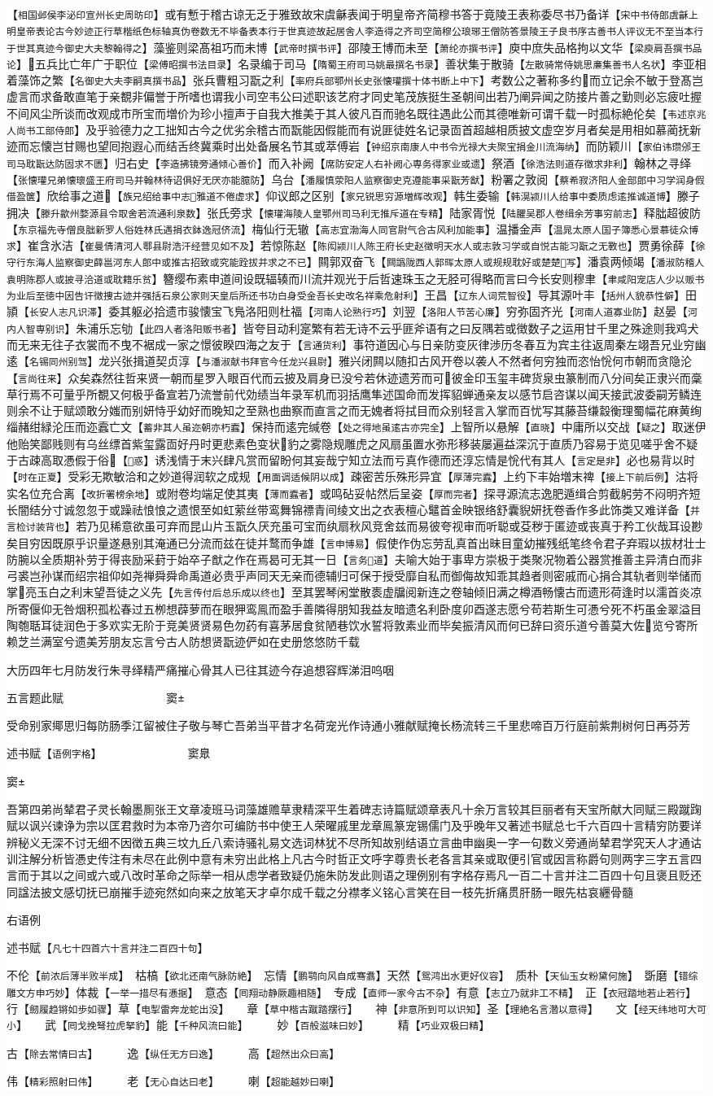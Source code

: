 【`相国邺侯李泌印宣州长史周昉印`】或有慙于稽古谅无乏于雅致故宋虞龢表闻于明皇帝齐简穆书答于竟陵王表称委尽书乃备详【`宋中书侍郎虞龢上明皇帝表论古今妙迹正行草楷纸色标轴真伪卷数无不毕备表本行于世真迹故起居舍人李造得之齐司空简穆公琅琊王僧防答景陵王子良书序古善书人评议无不至当本行于世其真迹今御史大夫黎翰得之`】藻鉴则梁髙祖巧而未博【`武帝时撰书评`】邵陵王博而未至【`萧纶亦撰书评`】庾中庶失品格拘以文华【`梁庾肩吾撰书品论`】五兵比亡年广于职位【`梁傅昭撰书法目录`】名录编于司马【`隋蜀王府司马姚最撰名书录`】善状集于散骑【`左散骑常侍姚思亷集善书人名状`】李亚相着藻饰之繁【`名御史大夫李嗣真撰书品`】张兵曹粗习翫之利【`率府兵部鄂州长史张懐瓘撰十体书断上中下`】考数公之著称多约而立记余不敏于登髙岂虚言而求备敢直笔于亲覩非偏誉于所嗜也谓我小司空韦公曰述职该艺府才同史笔茂族挺生圣朝间出若乃阐异闻之防接片善之勤则必忘疲吐握不间风尘所谈而改观成市所宝而増价为珍小擅声于自我大推美于其人彼凡百而驰名既往遇此公而其德唯新可谓千载一时孤标絶伦矣【`韦述京兆人尚书工部侍郎`】及乎验德力之工拙知古今之优劣余稽古而翫能因假能而有说匪徒姓名记录靣首超越相质披文虚空岁月者矣是用相如慕蔺抚新迹而忘懐岂甘赐也望囘抱遐心而结舌终冀乘时出处备展名节其或萃傅岩【`钟绍京南康人中书令光禄大夫聚宝捐金川流海纳`】而防颖川【`家伯讳瓒邠王司马耽翫达防固求不匮`】归右史【`李造拂镜旁通倾心善价`】而入补阙【`席防安定人右补阙心専务得家业或遗`】祭酒【`徐浩法则道存徴求非利`】翰林之寻绎【`张懐瓘兄弟懐瓌盛王府司马并翰林待诏俱好无厌亦能臆防`】乌台【`潘履慎荥阳人监察御史克遵能事采翫芳猷`】粉署之敦阅【`蔡希寂济阳人金部郎中习学润身假借盈箧`】欣给事之道【`族兄绍给事中志雅道不倦虚求`】仰议郎之区别【`家兄锐思穷源増辉改观`】韩生委输【`韩滉颍川人给事中委质虑逺推诚道博`】滕子拥决【`滕升歙州婺源县令取舍若流通利泉数`】张氏旁求【`懐瓘海陵人皇鄂州司马利无推斥道在专精`】陆家胥悦【`陆臞吴郡人卷缉余芳事穷前志`】释朏超彼防【`东京福先寺僧良朏新罗人俗姓林氏遇捐衣鉢逸冠侪流`】梅仙行无辙【`高志宜渤海人同官尉气合古风利加能事`】温播金声【`温晁太原人国子簿悉心景慕徒众博求`】崔含氷洁【`崔曼倩清河人鄠县尉浩汗经营见如不及`】若惊陈赵【`陈闳颍川人陈王府长史赵徴明天水人或志敦习学或自悦古能习翫之无斁也`】贾勇徐薛【`徐守行东海人监察御史薛邕河东人郎中或推古招致或究能跧拔并求之不已`】闗郭双奋飞【`闗譌陇西人郭晖太原人或规规耽好或楚楚写`】潘袁两倾竭【`潘淑防稽人袁明陈郡人或披寻洽道或耽籍乐贫`】簪缨布素申道间设既辐辏而川流并观光于后哲速珠玉之无胫可得略而言曰今长安则穆聿【`聿咸阳宠店人少以贩书为业后至徳中因告讦徴捜古迹并强括石泉公家则天皇后所还书功白身受金吾长史改名祥乘危射利`】王昌【`辽东人词荒智役`】导其源叶丰【`括州人貌恭性僻`】田頴【`长安人志凡识滞`】委其躯必拾遗市骏懐宝飞鳬洛阳则杜福【`河南人论熟行巧`】刘翌【`洛阳人节苦心廉`】穷弥固齐光【`河南人道寡业防`】赵晏【`河内人智専别识`】朱浦乐忘劬【`此四人者洛阳贩书者`】皆夸目动利寔繁有若无诗不云乎匪斧语有之曰反隅若或徴数子之运用甘千里之殊途则我鸡犬而无来无往子衣裳而不曳不裾成一家之憬彼睽四海之友于【`言通货利`】事符道因心与日亲防变灰律渉历冬春互为宾主往返周秦左翊吾兄业穷幽逺【`名锡同州别驾`】龙兴张揖道契贞淳【`与潘淑献书拜官今任龙兴县尉`】雅兴闭闗以随扣古风开卷以袭人不然者何穷独而恣怡恱何市朝而贪隐沦【`言尚往来`】众矣森然往哲来贤一朝而星罗入眼百代而云披及肩身已没兮若休迹遗芳而可彼金印玉玺丰碑货泉虫篆制而八分间矣正隶兴而稾草行焉不可量乎所覩又何极乎备宣若乃流誉前代効绩当年录军机而羽括鹰隼述国命而发挥貂蝉通亲友以感节启咨谋以闻天接武波委嗣芳鳞连则余不让于赋颂敢分媸而别妍恃乎幼好而晚知之至熟也曲察而直言之而无媿者将拭目而众别轻言入掌而百忧写其藤苔缣縠衡理蜀幅花麻黄绚缁赭绀緑沦压而迩蠧亡文【`蓄非其人虽迩朝亦朽蠧`】保持而逺完缄卷【`处之得地虽逺古亦完全`】上智所以悬解【`直晓`】中庸所以交战【`疑之`】取迷伊他贻笑鄙贱则有乌丝缥首紫玺露靣好丹时更悲素色变状豹之雾隐规雕虎之风扇虽置水弥形移装屡遍益深沉于直质乃容易于览见嗟乎舍不疑于古疎高取慿假于俗【`惑`】诱浅情于末兴肆凡赏而留盼何其妄哉宁知立法而亏真作德而还淳忘情是恱代有其人【`言定是非`】必也易背以时【`时在正夏`】受彩无欺敏洽和之妙道得润软之成规【`用面调适候阴以成`】疎密苦乐殊形异宜【`厚薄完蠧`】上约下丰始増末禆【`接上下前后例`】沽将实名位充合离【`改折署榜余地`】或附卷均端足使其夷【`薄而蠧者`】或鸣砧妥帖然后呈姿【`厚而完者`】探寻源流志逸肥遁缉合剪截躬劳不闷明齐短长闇结分寸诚忽忽于或躁祛悢悢之遗恨至如虹萦丝带鸾舞锦褾青间绫文出之衣表檀心鼊首金映银络舒囊貎妍抚卷香作多此饰类又难详备【`并言检讨装背也`】若乃见稀意欲虽可弃而昆山片玉翫久厌充虽可宝而纨扇秋风竞舍兹而易彼夸视审而听聪或芟秽于匿迹或丧真于矜工伙哉耳设尠矣目穷因既原乎识量遂悬别其淹通已分流而兹在徒并鹜而争雄【`言申博易`】假使作伪忘劳乱真首出昧目童幼摧残纸笔终令君子弃瑕以拔材壮士防腕以全质期补劳于得丧励采葑于始卒子猷之作在焉曷可无其一日【`言务道`】夫喻大始于事卑方崇极于类聚况物着公器赏推善主异清白而非弓裘岂孙谋而绍宗祖仰如尧禅舜舜命禹道必贵乎声同天无亲而德辅归可保于授受靡自私而御侮故知乖其趋者则密戚而心捐合其轨者则举储而掌亮玉白之利末望吾徒之义先【`先言传付后总乐成以终也`】至其罢琴闲堂散袠虚牖阅新连之卷轴倾旧满之樽酒畅懐古而遗形荷逢时以濡首炎凉所寄偃仰无咎烟积孤松春过五栁想薜萝而在眼狎鸾鳯而盈手善隣得朋知我益友暗遗名利卧度卯酉遂志愿兮苟若斯生可慿兮死不朽虽金翠溢目陶匏聒耳徒润色于多欢实无阶于竞美贤贤易色勿药有喜茅居食贫陋巷饮水誓将敦素业而毕矣振清风而何已辞曰资乐道兮善莫大佐览兮寄所赖芝兰满室兮遗美芳朋友忘言兮古人防想贤翫迹俨如在史册悠悠防千载  

大历四年七月防发行朱寻绎精严痛摧心骨其人已往其迹今存追想容辉涕泪呜咽  

五言题此赋　　　　　　　　　窦  

受命别家鄊思归每防肠季江留被住子敬与琴亡吾弟当平昔才名荷宠光作诗通小雅献赋掩长杨流转三千里悲啼百万行庭前紫荆树何日再芬芳  

述书赋【`语例字格`】　　　　　　　　窦臮  

窦  

吾第四弟尚辇君子灵长翰墨厠张王文章凌班马词藻雄赡草隶精深平生着碑志诗篇赋颂章表凡十余万言较其巨丽者有天宝所献大同赋三殿蹴踘赋以讽兴谏诤为宗以匡君救时为本帝乃咨尔可编防书中使王人荣曜戚里龙章鳯篆宠锡儒门及乎晚年又著述书赋总七千六百四十言精穷防要详辨秘义无深不讨无细不因徴五典三坟九丘八索诗骚礼易文选词林犹不尽所知故别结语立言曲申幽奥一字一句数义旁通尚辇君学究天人才通诂训注解分析皆慿史传注有未尽在此例中意有未穷出此格上凡古今时哲正文呼字尊贵长老各言其亲或取便引官或因言称爵句则两字三字五言四言而于其以之间或六或八改时革命之际举一相从虑学者致疑仍施朱防发此则语之理例别有字格存焉凡一百二十言并注二百四十句且褒且贬还同諡法披文感切抚已崩摧手迹宛然如向来之放笔天才卓尔成千载之分襟孝义铭心言笑在目一枝先折痛贯肝肠一眼先枯哀纒骨髓  

右语例  

述书赋【`凡七十四首六十言并注二百四十句`】  

不伦【`前浓后薄半败半成`】　枯槁【`欲北还南气脉防絶`】　忘情【`鹏鹗向风自成骞翥`】天然【`鸳鸿出水更好仪容`】　质朴【`天仙玉女粉黛何施`】　斲磨【`错综雕文方申巧妙`】体裁【`一举一措尽有慿据`】　意态【`囘翔动静厥趣相随`】　专成【`直师一家今古不杂`】有意【`志立乃就非工不精`】　正【`衣冠踏地若止若行`】　　行【`劒履趋锵如歩如骤`】草【`电掣雷奔龙蛇出没`】　　章【`草中楷古蹴踏摆行`】　　神【`非意所到可以识知`】圣【`理絶名言濳以意得`】　　文【`经天纬地可大可小`】　　武【`囘戈挽弩拉虎拏豹`】能【`千种风流曰能`】　　　妙【`百般滋味曰妙`】　　　精【`巧业双极曰精`】  

古【`除去常情曰古`】　　　逸【`纵任无方曰逸`】　　　高【`超然出众曰高`】  

伟【`精彩照射曰伟`】　　　老【`无心自达曰老`】　　　喇【`超能越妙曰喇`】  
